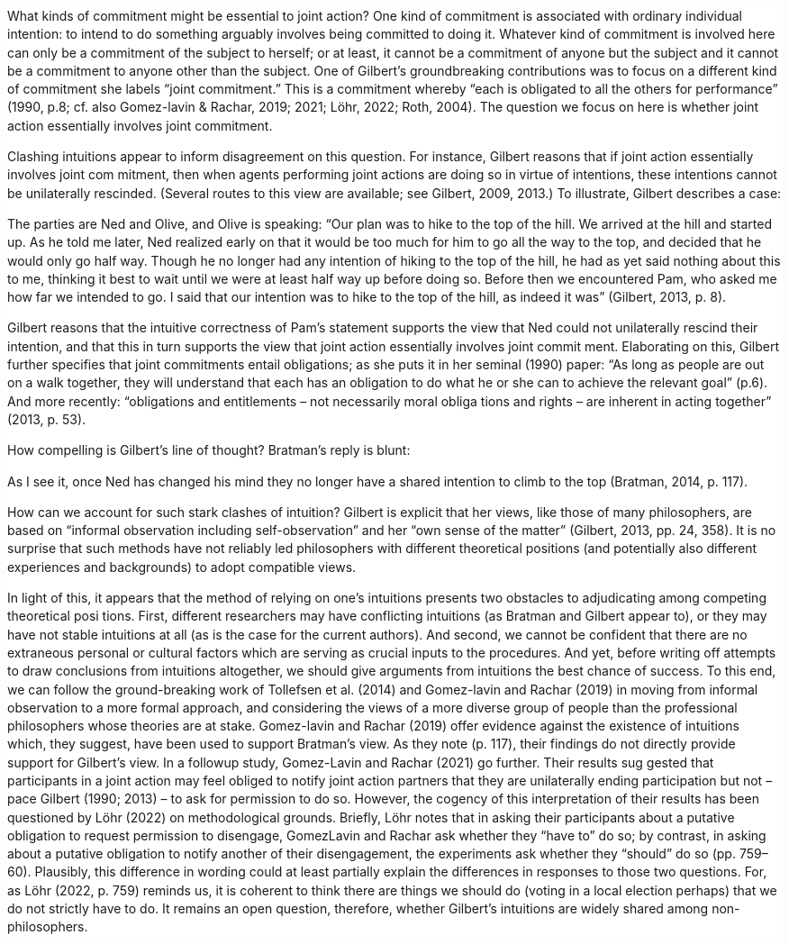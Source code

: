 What kinds of commitment might be essential to joint action? One kind of commitment is associated with ordinary individual intention: to intend to do something arguably involves being committed to doing it. Whatever kind of commitment is involved here can only be a commitment of the subject to herself; or at least, it cannot be a commitment of anyone but the subject and it cannot be a commitment to anyone other than the subject. One of Gilbert’s groundbreaking contributions was to focus on a different kind of commitment she labels “joint commitment.” This is a commitment whereby “each is obligated to all the others for performance” (1990, p.8; cf. also Gomez-lavin & Rachar, 2019; 2021; Löhr, 2022; Roth, 2004). The question we focus on here is whether joint action essentially involves joint commitment.  

Clashing intuitions appear to inform disagreement on this question. For instance, Gilbert reasons that if joint action essentially involves joint com­ mitment, then when agents performing joint actions are doing so in virtue of intentions, these intentions cannot be unilaterally rescinded. (Several routes to this view are available; see Gilbert, 2009, 2013.) To illustrate, Gilbert describes a case:  

The parties are Ned and Olive, and Olive is speaking: “Our plan was to hike to the top of the hill. We arrived at the hill and started up. As he told me later, Ned realized early on that it would be too much for him to go all the way to the top, and decided that he would only go half way. Though he no longer had any intention of hiking to the top of the hill, he had as yet said nothing about this to me, thinking it best to wait until we were at least half way up before doing so. Before then we encountered Pam, who asked me how far we intended to go. I said that our intention was to hike to the top of the hill, as indeed it was” (Gilbert, 2013, p. 8).  

Gilbert reasons that the intuitive correctness of Pam’s statement supports the view that Ned could not unilaterally rescind their intention, and that this in turn supports the view that joint action essentially involves joint commit­ ment. Elaborating on this, Gilbert further specifies that joint commitments entail obligations; as she puts it in her seminal (1990) paper: “As long as people are out on a walk together, they will understand that each has an obligation to do what he or she can to achieve the relevant goal” (p.6). And more recently: “obligations and entitlements – not necessarily moral obliga­ tions and rights – are inherent in acting together” (2013, p. 53).  

How compelling is Gilbert’s line of thought? Bratman’s reply is blunt:  

As I see it, once Ned has changed his mind they no longer have a shared intention to climb to the top (Bratman, 2014, p. 117).  

How can we account for such stark clashes of intuition? Gilbert is explicit that her views, like those of many philosophers, are based on “informal observation including self-observation” and her “own sense of the matter” (Gilbert, 2013, pp. 24, 358). It is no surprise that such methods have not reliably led philosophers with different theoretical positions (and potentially also different experiences and backgrounds) to adopt compatible views.  

In light of this, it appears that the method of relying on one’s intuitions presents two obstacles to adjudicating among competing theoretical posi­ tions. First, different researchers may have conflicting intuitions (as Bratman and Gilbert appear to), or they may have not stable intuitions at all (as is the case for the current authors). And second, we cannot be confident that there are no extraneous personal or cultural factors which are serving as crucial inputs to the procedures. And yet, before writing off attempts to draw conclusions from intuitions altogether, we should give arguments from intuitions the best chance of success. To this end, we can follow the ground-breaking work of Tollefsen et al. (2014) and Gomez-lavin and Rachar (2019) in moving from informal observation to a more formal approach, and considering the views of a more diverse group of people than the professional philosophers whose theories are at stake. Gomez-lavin and Rachar (2019) offer evidence against the existence of intuitions which, they suggest, have been used to support Bratman’s view. As they note (p. 117), their findings do not directly provide support for Gilbert’s view. In a followup study, Gomez-Lavin and Rachar (2021) go further. Their results sug­ gested that participants in a joint action may feel obliged to notify joint action partners that they are unilaterally ending participation but not – pace Gilbert (1990; 2013) – to ask for permission to do so. However, the cogency of this interpretation of their results has been questioned by Löhr (2022) on methodological grounds. Briefly, Löhr notes that in asking their participants about a putative obligation to request permission to disengage, GomezLavin and Rachar ask whether they “have to” do so; by contrast, in asking about a putative obligation to notify another of their disengagement, the experiments ask whether they “should” do so (pp. 759–60). Plausibly, this difference in wording could at least partially explain the differences in responses to those two questions. For, as Löhr (2022, p. 759) reminds us, it is coherent to think there are things we should do (voting in a local election perhaps) that we do not strictly have to do. It remains an open question, therefore, whether Gilbert’s intuitions are widely shared among non-philosophers.  